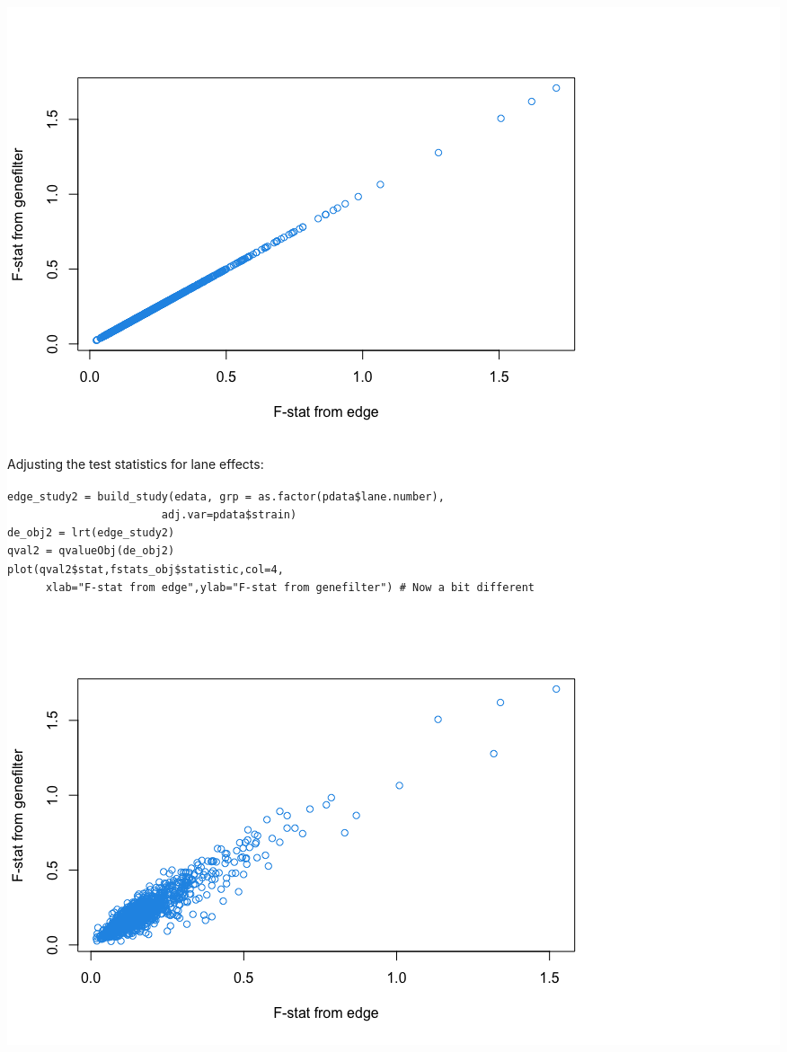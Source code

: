 ![](202505_JHUcourse6_notes_2_files/figure-markdown_strict/unnamed-chunk-4-1.png)

Adjusting the test statistics for lane effects:

    edge_study2 = build_study(edata, grp = as.factor(pdata$lane.number),
                            adj.var=pdata$strain)
    de_obj2 = lrt(edge_study2)
    qval2 = qvalueObj(de_obj2)
    plot(qval2$stat,fstats_obj$statistic,col=4,
          xlab="F-stat from edge",ylab="F-stat from genefilter") # Now a bit different

![](202505_JHUcourse6_notes_2_files/figure-markdown_strict/unnamed-chunk-5-1.png)
